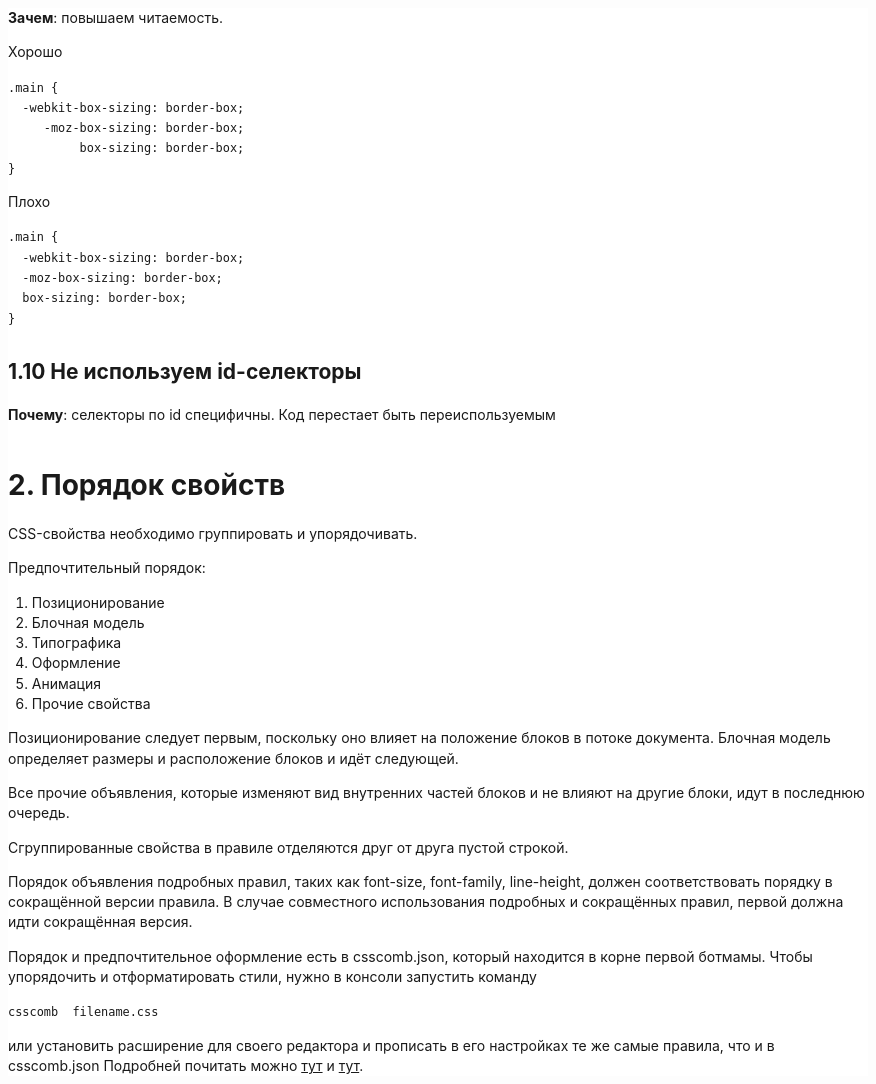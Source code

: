 **Зачем**: повышаем читаемость.

Хорошо
```
.main {
  -webkit-box-sizing: border-box;
     -moz-box-sizing: border-box;
          box-sizing: border-box;
}
```
Плохо
```
.main {
  -webkit-box-sizing: border-box;
  -moz-box-sizing: border-box;
  box-sizing: border-box;
}
```

## 1.10 Не используем id-селекторы
**Почему**: селекторы по id специфичны. Код перестает быть переиспользуемым

# 2. Порядок свойств
CSS-свойства необходимо группировать и упорядочивать.

Предпочтительный порядок:

1. Позиционирование
2. Блочная модель
3. Типографика
4. Оформление
5. Анимация
6. Прочие свойства

Позиционирование следует первым, поскольку оно влияет на положение блоков в потоке документа. Блочная модель определяет размеры и расположение блоков и идёт следующей.

Все прочие объявления, которые изменяют вид внутренних частей блоков и не влияют на другие блоки, идут в последнюю очередь.

Сгруппированные свойства в правиле отделяются друг от друга пустой строкой.

Порядок объявления подробных правил, таких как font-size, font-family, line-height, должен соответствовать порядку в сокращённой версии правила. В случае совместного использования подробных и сокращённых правил, первой должна идти сокращённая версия.

Порядок и предпочтительное оформление есть в csscomb.json, который находится в корне первой ботмамы.
Чтобы упорядочить и отформатировать стили, нужно в консоли запустить команду
```
csscomb  filename.css
```
или установить расширение для своего редактора и прописать в его настройках те же самые правила, что и в csscomb.json
Подробней почитать можно [тут](https://medium.com/@az597597/%D1%81%D0%BE%D0%B1%D0%BB%D1%8E%D0%B4%D0%B5%D0%BD%D0%B8%D0%B5-%D0%BA%D0%BE%D0%B4%D0%B3%D0%B0%D0%B9%D0%B4%D0%B0-%D0%B1%D0%B5%D0%B7-%D1%80%D0%B5%D0%B3%D0%B8%D1%81%D1%82%D1%80%D0%B0%D1%86%D0%B8%D0%B8-%D0%B8-%D1%81%D0%BC%D1%81-%D0%BD%D0%B0%D0%B4%D0%BE-%D1%82%D0%BE%D0%BB%D1%8C%D0%BA%D0%BE-3b15b41c9dd5) и [тут](https://habr.com/ru/company/yandex/blog/223503/).

